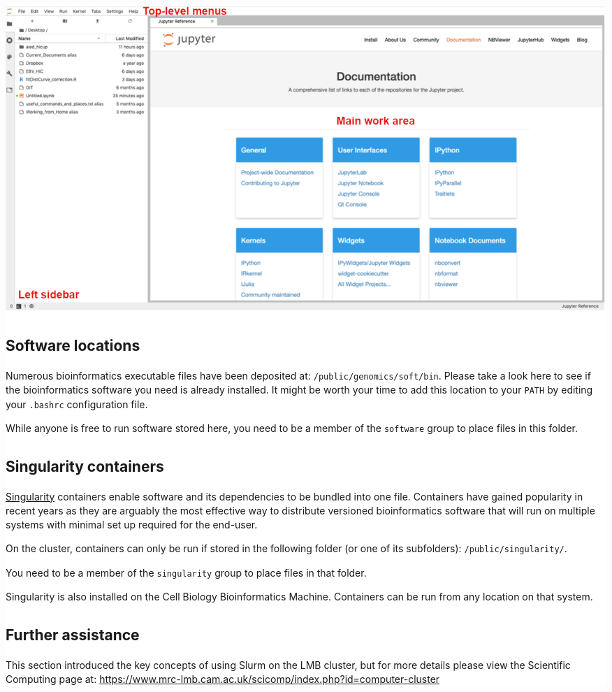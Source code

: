 ![Jupyter_Lab](assets/jupyter_lab_screenshot.png)

## Software locations 
Numerous bioinformatics executable files have been deposited at:
`/public/genomics/soft/bin`.  Please take a look here to see if the bioinformatics software you need is already installed.  It might be worth your time to add this location to your `PATH` by editing your `.bashrc` configuration file.  

While anyone is free to run software stored here, you need to be a member of the `software` group to place files in this folder.

## Singularity containers
[Singularity](https://apptainer.org) containers enable software and its dependencies to be bundled into one file.  Containers have gained popularity in recent years as they are arguably the most effective way to distribute versioned bioinformatics software that will run on multiple systems with minimal set up required for the end-user.

On the cluster, containers can only be run if stored in the following folder (or one of its subfolders): `/public/singularity/`.

You need to be a member of the `singularity` group to place files in that folder.

Singularity is also installed on the Cell Biology Bioinformatics Machine.  Containers can be run from any location on that system.

## Further assistance
This section introduced the key concepts of using Slurm on the LMB cluster, but for more details please view the Scientific Computing page at: https://www.mrc-lmb.cam.ac.uk/scicomp/index.php?id=computer-cluster
